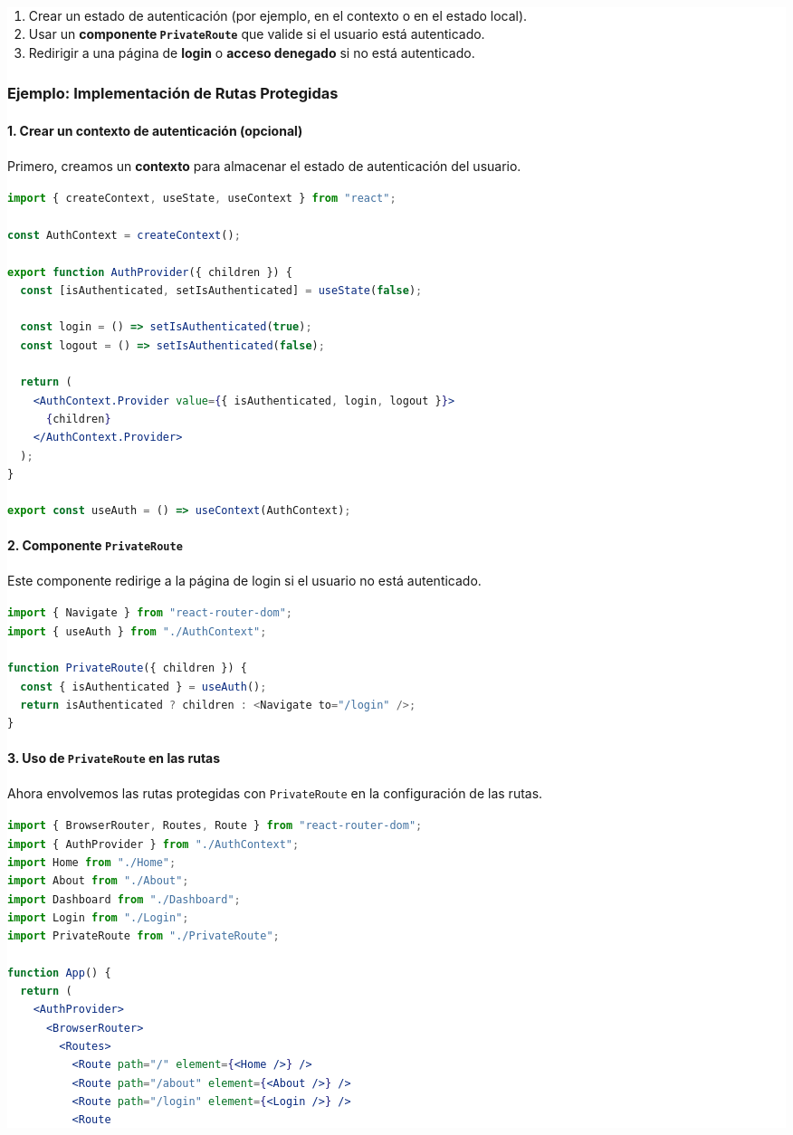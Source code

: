 1. Crear un estado de autenticación (por ejemplo, en el contexto o en el estado local).
2. Usar un **componente `PrivateRoute`** que valide si el usuario está autenticado.
3. Redirigir a una página de **login** o **acceso denegado** si no está autenticado.

### **Ejemplo: Implementación de Rutas Protegidas**

#### 1. **Crear un contexto de autenticación** (opcional)

Primero, creamos un **contexto** para almacenar el estado de autenticación del usuario.

```jsx
import { createContext, useState, useContext } from "react";

const AuthContext = createContext();

export function AuthProvider({ children }) {
  const [isAuthenticated, setIsAuthenticated] = useState(false);

  const login = () => setIsAuthenticated(true);
  const logout = () => setIsAuthenticated(false);

  return (
    <AuthContext.Provider value={{ isAuthenticated, login, logout }}>
      {children}
    </AuthContext.Provider>
  );
}

export const useAuth = () => useContext(AuthContext);
```

#### 2. **Componente `PrivateRoute`**

Este componente redirige a la página de login si el usuario no está autenticado.

```jsx
import { Navigate } from "react-router-dom";
import { useAuth } from "./AuthContext";

function PrivateRoute({ children }) {
  const { isAuthenticated } = useAuth();
  return isAuthenticated ? children : <Navigate to="/login" />;
}
```

#### 3. **Uso de `PrivateRoute` en las rutas**

Ahora envolvemos las rutas protegidas con `PrivateRoute` en la configuración de las rutas.

```jsx
import { BrowserRouter, Routes, Route } from "react-router-dom";
import { AuthProvider } from "./AuthContext";
import Home from "./Home";
import About from "./About";
import Dashboard from "./Dashboard";
import Login from "./Login";
import PrivateRoute from "./PrivateRoute";

function App() {
  return (
    <AuthProvider>
      <BrowserRouter>
        <Routes>
          <Route path="/" element={<Home />} />
          <Route path="/about" element={<About />} />
          <Route path="/login" element={<Login />} />
          <Route
```